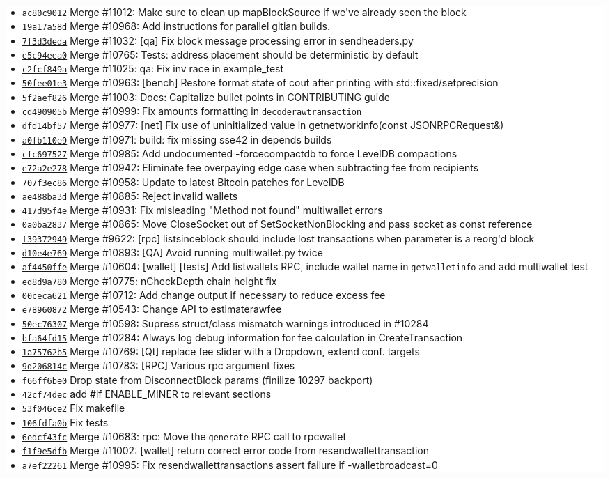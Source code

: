 - [`ac80c9012`](https://github.com/genixpay/genix/commit/ac80c9012) Merge #11012: Make sure to clean up mapBlockSource if we've already seen the block
- [`19a17a58d`](https://github.com/genixpay/genix/commit/19a17a58d) Merge #10968: Add instructions for parallel gitian builds.
- [`7f3d3deda`](https://github.com/genixpay/genix/commit/7f3d3deda) Merge #11032: [qa] Fix block message processing error in sendheaders.py
- [`e5c94eea0`](https://github.com/genixpay/genix/commit/e5c94eea0) Merge #10765: Tests: address placement should be deterministic by default
- [`c2fcf849a`](https://github.com/genixpay/genix/commit/c2fcf849a) Merge #11025: qa: Fix inv race in example_test
- [`50fee01e3`](https://github.com/genixpay/genix/commit/50fee01e3) Merge #10963: [bench] Restore format state of cout after printing with std::fixed/setprecision
- [`5f2aef826`](https://github.com/genixpay/genix/commit/5f2aef826) Merge #11003: Docs: Capitalize bullet points in CONTRIBUTING guide
- [`cd490905b`](https://github.com/genixpay/genix/commit/cd490905b) Merge #10999: Fix amounts formatting in `decoderawtransaction`
- [`dfd14bf57`](https://github.com/genixpay/genix/commit/dfd14bf57) Merge #10977: [net] Fix use of uninitialized value in getnetworkinfo(const JSONRPCRequest&)
- [`a0fb110e9`](https://github.com/genixpay/genix/commit/a0fb110e9) Merge #10971: build: fix missing sse42 in depends builds
- [`cfc697527`](https://github.com/genixpay/genix/commit/cfc697527) Merge #10985: Add undocumented -forcecompactdb to force LevelDB compactions
- [`e72a2e278`](https://github.com/genixpay/genix/commit/e72a2e278) Merge #10942: Eliminate fee overpaying edge case when subtracting fee from recipients
- [`707f3ec86`](https://github.com/genixpay/genix/commit/707f3ec86) Merge #10958: Update to latest Bitcoin patches for LevelDB
- [`ae488ba3d`](https://github.com/genixpay/genix/commit/ae488ba3d) Merge #10885: Reject invalid wallets
- [`417d95f4e`](https://github.com/genixpay/genix/commit/417d95f4e) Merge #10931: Fix misleading "Method not found" multiwallet errors
- [`0a0ba2837`](https://github.com/genixpay/genix/commit/0a0ba2837) Merge #10865: Move CloseSocket out of SetSocketNonBlocking and pass socket as const reference
- [`f39372949`](https://github.com/genixpay/genix/commit/f39372949) Merge #9622: [rpc] listsinceblock should include lost transactions when parameter is a reorg'd block
- [`d10e4e769`](https://github.com/genixpay/genix/commit/d10e4e769) Merge #10893: [QA] Avoid running multiwallet.py twice
- [`af4450ffe`](https://github.com/genixpay/genix/commit/af4450ffe) Merge #10604: [wallet] [tests] Add listwallets RPC, include wallet name in `getwalletinfo` and add multiwallet test
- [`ed8d9a780`](https://github.com/genixpay/genix/commit/ed8d9a780) Merge #10775: nCheckDepth chain height fix
- [`00ceca621`](https://github.com/genixpay/genix/commit/00ceca621) Merge #10712: Add change output if necessary to reduce excess fee
- [`e78960872`](https://github.com/genixpay/genix/commit/e78960872) Merge #10543: Change API to estimaterawfee
- [`50ec76307`](https://github.com/genixpay/genix/commit/50ec76307) Merge #10598: Supress struct/class mismatch warnings introduced in #10284
- [`bfa64fd15`](https://github.com/genixpay/genix/commit/bfa64fd15) Merge #10284: Always log debug information for fee calculation in CreateTransaction
- [`1a75762b5`](https://github.com/genixpay/genix/commit/1a75762b5) Merge #10769: [Qt] replace fee slider with a Dropdown, extend conf. targets
- [`9d206814c`](https://github.com/genixpay/genix/commit/9d206814c) Merge #10783: [RPC] Various rpc argument fixes
- [`f66ff6be0`](https://github.com/genixpay/genix/commit/f66ff6be0) Drop state from DisconnectBlock params (finilize 10297 backport)
- [`42cf74dec`](https://github.com/genixpay/genix/commit/42cf74dec) add #if ENABLE_MINER to relevant sections
- [`53f046ce2`](https://github.com/genixpay/genix/commit/53f046ce2) Fix makefile
- [`106fdfa0b`](https://github.com/genixpay/genix/commit/106fdfa0b) Fix tests
- [`6edcf43fc`](https://github.com/genixpay/genix/commit/6edcf43fc) Merge #10683: rpc: Move the `generate` RPC call to rpcwallet
- [`f1f9e5dfb`](https://github.com/genixpay/genix/commit/f1f9e5dfb) Merge #11002: [wallet] return correct error code from resendwallettransaction
- [`a7ef22261`](https://github.com/genixpay/genix/commit/a7ef22261) Merge #10995: Fix resendwallettransactions assert failure if -walletbroadcast=0